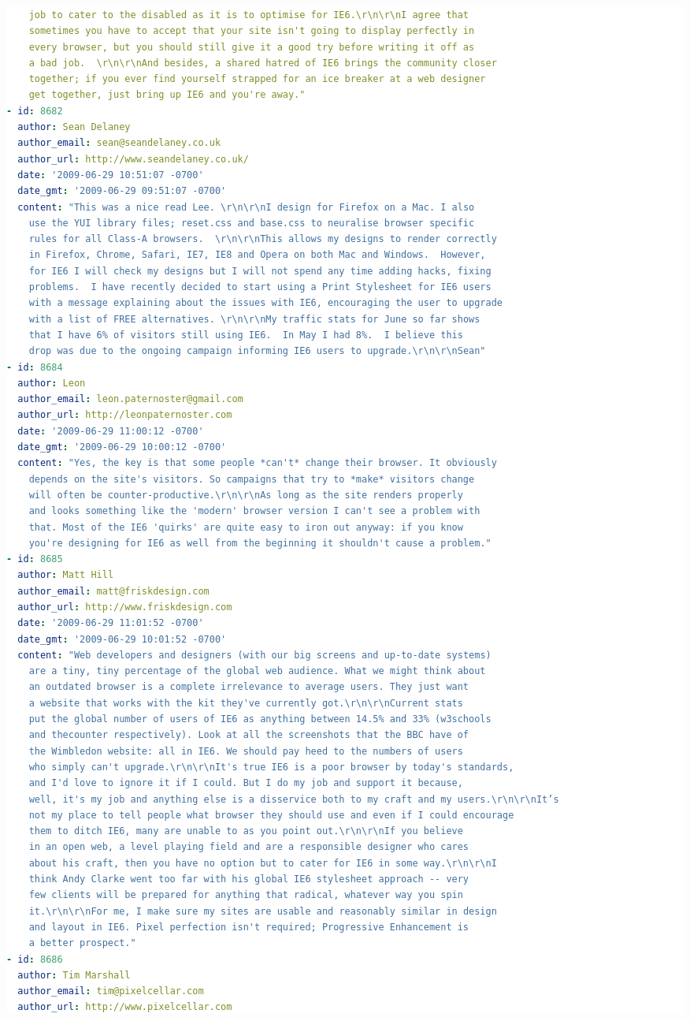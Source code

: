 ```yaml
    job to cater to the disabled as it is to optimise for IE6.\r\n\r\nI agree that
    sometimes you have to accept that your site isn't going to display perfectly in
    every browser, but you should still give it a good try before writing it off as
    a bad job.  \r\n\r\nAnd besides, a shared hatred of IE6 brings the community closer
    together; if you ever find yourself strapped for an ice breaker at a web designer
    get together, just bring up IE6 and you're away."
- id: 8682
  author: Sean Delaney
  author_email: sean@seandelaney.co.uk
  author_url: http://www.seandelaney.co.uk/
  date: '2009-06-29 10:51:07 -0700'
  date_gmt: '2009-06-29 09:51:07 -0700'
  content: "This was a nice read Lee. \r\n\r\nI design for Firefox on a Mac. I also
    use the YUI library files; reset.css and base.css to neuralise browser specific
    rules for all Class-A browsers.  \r\n\r\nThis allows my designs to render correctly
    in Firefox, Chrome, Safari, IE7, IE8 and Opera on both Mac and Windows.  However,
    for IE6 I will check my designs but I will not spend any time adding hacks, fixing
    problems.  I have recently decided to start using a Print Stylesheet for IE6 users
    with a message explaining about the issues with IE6, encouraging the user to upgrade
    with a list of FREE alternatives. \r\n\r\nMy traffic stats for June so far shows
    that I have 6% of visitors still using IE6.  In May I had 8%.  I believe this
    drop was due to the ongoing campaign informing IE6 users to upgrade.\r\n\r\nSean"
- id: 8684
  author: Leon
  author_email: leon.paternoster@gmail.com
  author_url: http://leonpaternoster.com
  date: '2009-06-29 11:00:12 -0700'
  date_gmt: '2009-06-29 10:00:12 -0700'
  content: "Yes, the key is that some people *can't* change their browser. It obviously
    depends on the site's visitors. So campaigns that try to *make* visitors change
    will often be counter-productive.\r\n\r\nAs long as the site renders properly
    and looks something like the 'modern' browser version I can't see a problem with
    that. Most of the IE6 'quirks' are quite easy to iron out anyway: if you know
    you're designing for IE6 as well from the beginning it shouldn't cause a problem."
- id: 8685
  author: Matt Hill
  author_email: matt@friskdesign.com
  author_url: http://www.friskdesign.com
  date: '2009-06-29 11:01:52 -0700'
  date_gmt: '2009-06-29 10:01:52 -0700'
  content: "Web developers and designers (with our big screens and up-to-date systems)
    are a tiny, tiny percentage of the global web audience. What we might think about
    an outdated browser is a complete irrelevance to average users. They just want
    a website that works with the kit they've currently got.\r\n\r\nCurrent stats
    put the global number of users of IE6 as anything between 14.5% and 33% (w3schools
    and thecounter respectively). Look at all the screenshots that the BBC have of
    the Wimbledon website: all in IE6. We should pay heed to the numbers of users
    who simply can't upgrade.\r\n\r\nIt's true IE6 is a poor browser by today's standards,
    and I'd love to ignore it if I could. But I do my job and support it because,
    well, it's my job and anything else is a disservice both to my craft and my users.\r\n\r\nIt’s
    not my place to tell people what browser they should use and even if I could encourage
    them to ditch IE6, many are unable to as you point out.\r\n\r\nIf you believe
    in an open web, a level playing field and are a responsible designer who cares
    about his craft, then you have no option but to cater for IE6 in some way.\r\n\r\nI
    think Andy Clarke went too far with his global IE6 stylesheet approach -- very
    few clients will be prepared for anything that radical, whatever way you spin
    it.\r\n\r\nFor me, I make sure my sites are usable and reasonably similar in design
    and layout in IE6. Pixel perfection isn't required; Progressive Enhancement is
    a better prospect."
- id: 8686
  author: Tim Marshall
  author_email: tim@pixelcellar.com
  author_url: http://www.pixelcellar.com
```